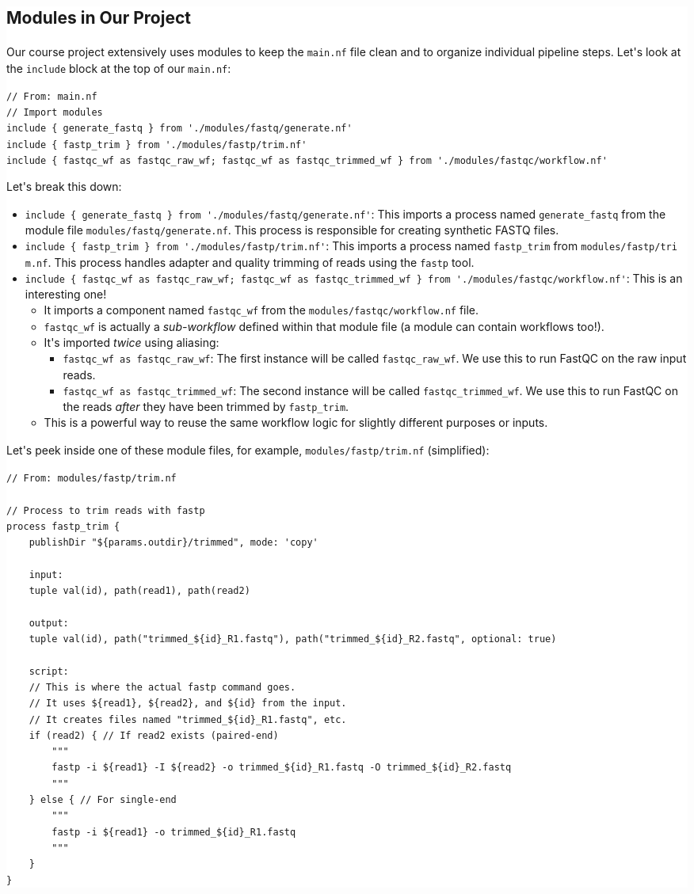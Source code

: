 
## Modules in Our Project

Our course project extensively uses modules to keep the `main.nf` file clean and to organize individual pipeline steps. Let's look at the `include` block at the top of our `main.nf`:

```nextflow
// From: main.nf
// Import modules
include { generate_fastq } from './modules/fastq/generate.nf'
include { fastp_trim } from './modules/fastp/trim.nf'
include { fastqc_wf as fastqc_raw_wf; fastqc_wf as fastqc_trimmed_wf } from './modules/fastqc/workflow.nf'
```
Let's break this down:
*   `include { generate_fastq } from './modules/fastq/generate.nf'`: This imports a process named `generate_fastq` from the module file `modules/fastq/generate.nf`. This process is responsible for creating synthetic FASTQ files.
*   `include { fastp_trim } from './modules/fastp/trim.nf'`: This imports a process named `fastp_trim` from `modules/fastp/trim.nf`. This process handles adapter and quality trimming of reads using the `fastp` tool.
*   `include { fastqc_wf as fastqc_raw_wf; fastqc_wf as fastqc_trimmed_wf } from './modules/fastqc/workflow.nf'`: This is an interesting one!
    *   It imports a component named `fastqc_wf` from the `modules/fastqc/workflow.nf` file.
    *   `fastqc_wf` is actually a *sub-workflow* defined within that module file (a module can contain workflows too!).
    *   It's imported *twice* using aliasing:
        *   `fastqc_wf as fastqc_raw_wf`: The first instance will be called `fastqc_raw_wf`. We use this to run FastQC on the raw input reads.
        *   `fastqc_wf as fastqc_trimmed_wf`: The second instance will be called `fastqc_trimmed_wf`. We use this to run FastQC on the reads *after* they have been trimmed by `fastp_trim`.
    *   This is a powerful way to reuse the same workflow logic for slightly different purposes or inputs.

Let's peek inside one of these module files, for example, `modules/fastp/trim.nf` (simplified):
```nextflow
// From: modules/fastp/trim.nf

// Process to trim reads with fastp
process fastp_trim {
    publishDir "${params.outdir}/trimmed", mode: 'copy'

    input:
    tuple val(id), path(read1), path(read2)

    output:
    tuple val(id), path("trimmed_${id}_R1.fastq"), path("trimmed_${id}_R2.fastq", optional: true)

    script:
    // This is where the actual fastp command goes.
    // It uses ${read1}, ${read2}, and ${id} from the input.
    // It creates files named "trimmed_${id}_R1.fastq", etc.
    if (read2) { // If read2 exists (paired-end)
        """
        fastp -i ${read1} -I ${read2} -o trimmed_${id}_R1.fastq -O trimmed_${id}_R2.fastq
        """
    } else { // For single-end
        """
        fastp -i ${read1} -o trimmed_${id}_R1.fastq
        """
    }
}
```